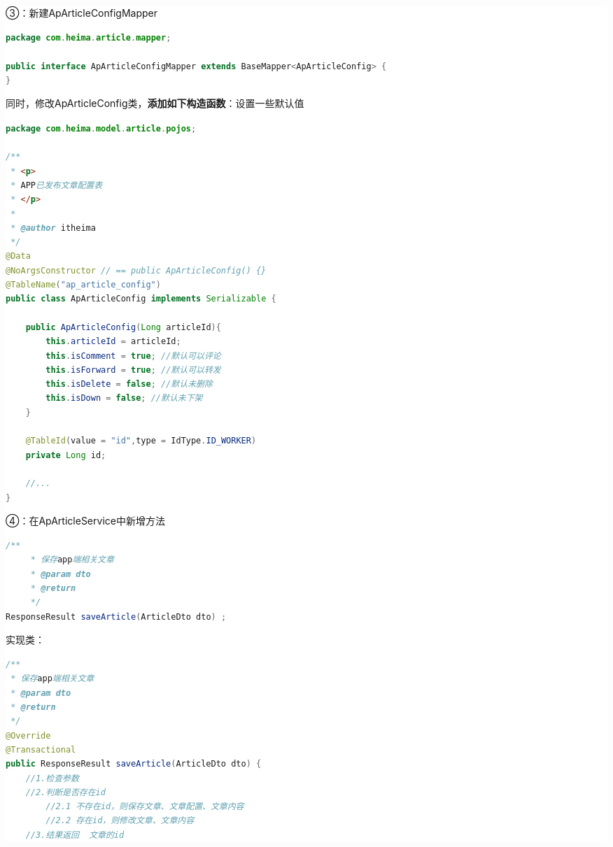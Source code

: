 ③：新建ApArticleConfigMapper

```JAVA
package com.heima.article.mapper;

public interface ApArticleConfigMapper extends BaseMapper<ApArticleConfig> {
}
```

同时，修改ApArticleConfig类，**添加如下构造函数**：设置一些默认值

```java
package com.heima.model.article.pojos;

/**
 * <p>
 * APP已发布文章配置表
 * </p>
 *
 * @author itheima
 */
@Data
@NoArgsConstructor // == public ApArticleConfig() {}
@TableName("ap_article_config")
public class ApArticleConfig implements Serializable {
    
    public ApArticleConfig(Long articleId){
        this.articleId = articleId;
        this.isComment = true; //默认可以评论
        this.isForward = true; //默认可以转发
        this.isDelete = false; //默认未删除
        this.isDown = false; //默认未下架
    }
    
   	@TableId(value = "id",type = IdType.ID_WORKER)
    private Long id;

    //...
}
```

④：在ApArticleService中新增方法

```java
/**
     * 保存app端相关文章
     * @param dto
     * @return
     */
ResponseResult saveArticle(ArticleDto dto) ;
```

实现类：

```JAVA
/**
 * 保存app端相关文章
 * @param dto
 * @return
 */
@Override
@Transactional
public ResponseResult saveArticle(ArticleDto dto) {
    //1.检查参数
    //2.判断是否存在id
        //2.1 不存在id，则保存文章、文章配置、文章内容
        //2.2 存在id，则修改文章、文章内容
    //3.结果返回  文章的id
```